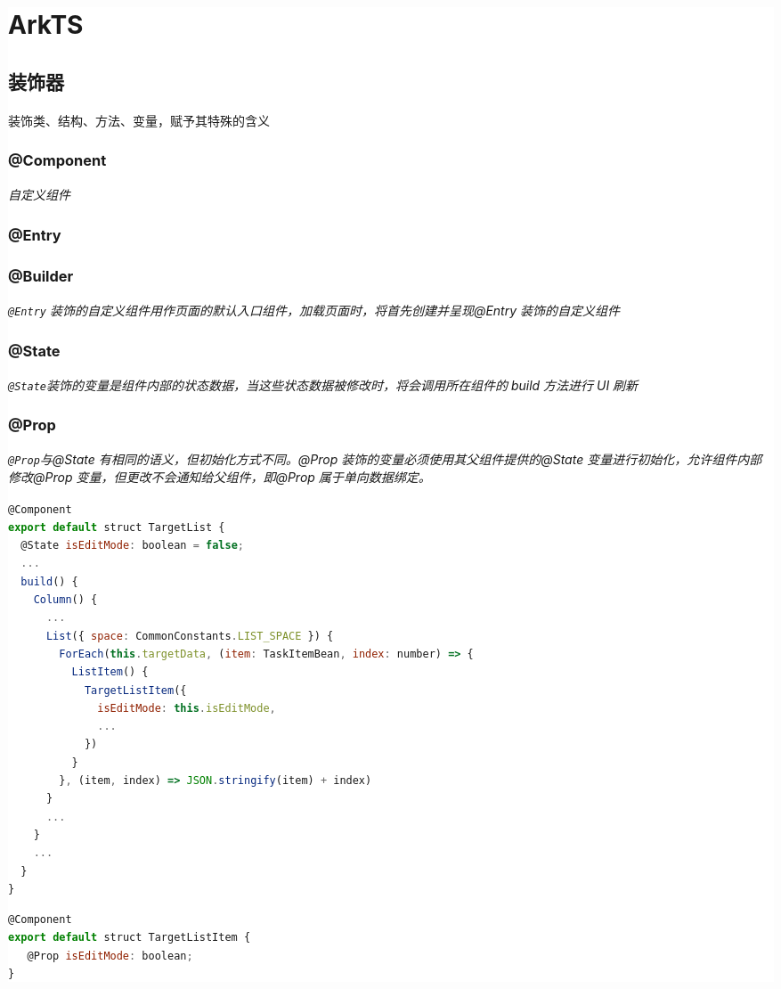 # ArkTS

## 装饰器

装饰类、结构、方法、变量，赋予其特殊的含义

### @Component

_自定义组件_

### @Entry

### @Builder

_`@Entry` 装饰的自定义组件用作页面的默认入口组件，加载页面时，将首先创建并呈现@Entry 装饰的自定义组件_

### @State

_`@State`装饰的变量是组件内部的状态数据，当这些状态数据被修改时，将会调用所在组件的 build 方法进行 UI 刷新_

### @Prop

_`@Prop`与@State 有相同的语义，但初始化方式不同。@Prop 装饰的变量必须使用其父组件提供的@State 变量进行初始化，允许组件内部修改@Prop 变量，但更改不会通知给父组件，即@Prop 属于单向数据绑定。_

```js
@Component
export default struct TargetList {
  @State isEditMode: boolean = false;
  ...
  build() {
    Column() {
      ...
      List({ space: CommonConstants.LIST_SPACE }) {
        ForEach(this.targetData, (item: TaskItemBean, index: number) => {
          ListItem() {
            TargetListItem({
              isEditMode: this.isEditMode,
              ...
            })
          }
        }, (item, index) => JSON.stringify(item) + index)
      }
      ...
    }
    ...
  }
}
```

```js
@Component
export default struct TargetListItem {
   @Prop isEditMode: boolean;
}
```

